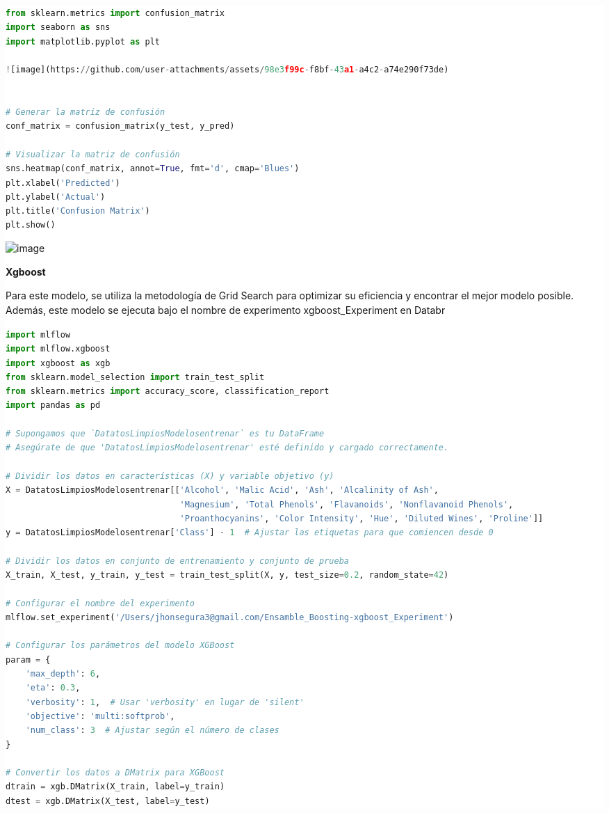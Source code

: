 
```Python
from sklearn.metrics import confusion_matrix
import seaborn as sns
import matplotlib.pyplot as plt

![image](https://github.com/user-attachments/assets/98e3f99c-f8bf-43a1-a4c2-a74e290f73de)


# Generar la matriz de confusión
conf_matrix = confusion_matrix(y_test, y_pred)

# Visualizar la matriz de confusión
sns.heatmap(conf_matrix, annot=True, fmt='d', cmap='Blues')
plt.xlabel('Predicted')
plt.ylabel('Actual')
plt.title('Confusion Matrix')
plt.show()
```

![image](https://github.com/user-attachments/assets/9ca586f3-7019-4898-a186-2d196a075429)


**Xgboost**

Para este modelo, se utiliza la metodología de Grid Search para optimizar su eficiencia y encontrar el mejor modelo posible. Además, este modelo se ejecuta bajo el nombre de experimento xgboost_Experiment en Databr

```Python
import mlflow
import mlflow.xgboost
import xgboost as xgb
from sklearn.model_selection import train_test_split
from sklearn.metrics import accuracy_score, classification_report
import pandas as pd

# Supongamos que `DatatosLimpiosModelosentrenar` es tu DataFrame
# Asegúrate de que 'DatatosLimpiosModelosentrenar' esté definido y cargado correctamente.

# Dividir los datos en características (X) y variable objetivo (y)
X = DatatosLimpiosModelosentrenar[['Alcohol', 'Malic Acid', 'Ash', 'Alcalinity of Ash',
                                   'Magnesium', 'Total Phenols', 'Flavanoids', 'Nonflavanoid Phenols',
                                   'Proanthocyanins', 'Color Intensity', 'Hue', 'Diluted Wines', 'Proline']]
y = DatatosLimpiosModelosentrenar['Class'] - 1  # Ajustar las etiquetas para que comiencen desde 0

# Dividir los datos en conjunto de entrenamiento y conjunto de prueba
X_train, X_test, y_train, y_test = train_test_split(X, y, test_size=0.2, random_state=42)

# Configurar el nombre del experimento
mlflow.set_experiment('/Users/jhonsegura3@gmail.com/Ensamble_Boosting-xgboost_Experiment')

# Configurar los parámetros del modelo XGBoost
param = {
    'max_depth': 6,
    'eta': 0.3,
    'verbosity': 1,  # Usar 'verbosity' en lugar de 'silent'
    'objective': 'multi:softprob',
    'num_class': 3  # Ajustar según el número de clases
}

# Convertir los datos a DMatrix para XGBoost
dtrain = xgb.DMatrix(X_train, label=y_train)
dtest = xgb.DMatrix(X_test, label=y_test)
```